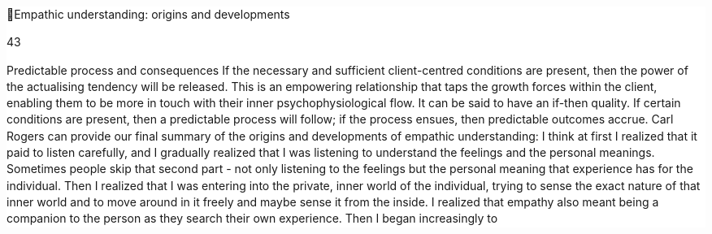 Empathic understanding: origins and developments

43

Predictable process and consequences If the necessary and sufficient
client-centred conditions are present, then the power of the actualising
tendency will be released. This is an empowering relationship that taps
the growth forces within the client, enabling them to be more in touch
with their inner psychophysiological flow. It can be said to have an
if-then quality. If certain conditions are present, then a predictable
process will follow; if the process ensues, then predictable outcomes
accrue. Carl Rogers can provide our final summary of the origins and
developments of empathic understanding: I think at first I realized that
it paid to listen carefully, and I gradually realized that I was
listening to understand the feelings and the personal meanings.
Sometimes people skip that second part - not only listening to the
feelings but the personal meaning that experience has for the
individual. Then I realized that I was entering into the private, inner
world of the individual, trying to sense the exact nature of that inner
world and to move around in it freely and maybe sense it from the
inside. I realized that empathy also meant being a companion to the
person as they search their own experience. Then I began increasingly to
